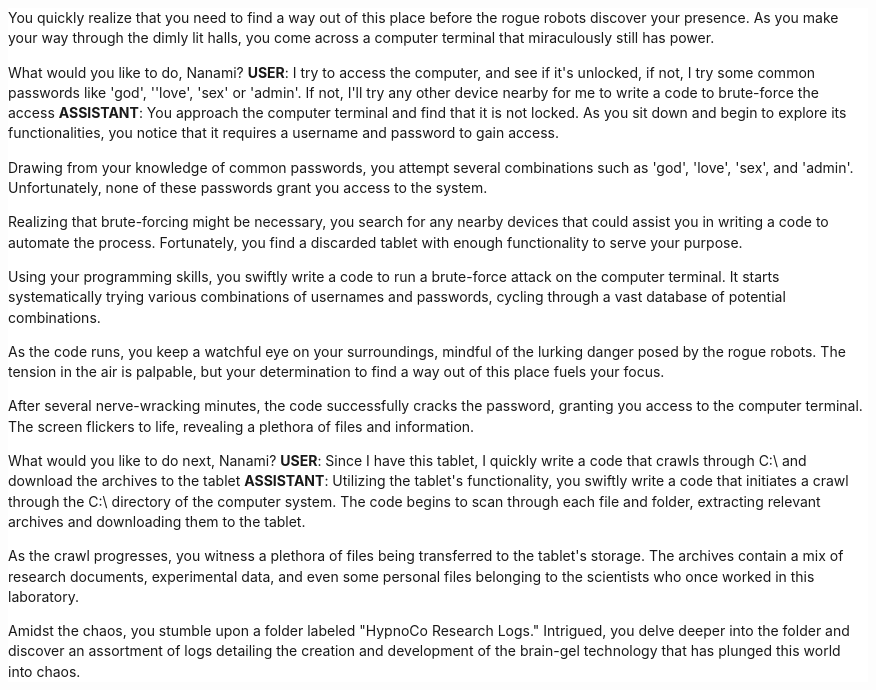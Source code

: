 

You quickly realize that you need to find a way out of this place before the rogue robots discover your presence. As you make your way through the dimly lit halls, you come across a computer terminal that miraculously still has power.



What would you like to do, Nanami?
**USER**: I try to access the computer, and see if it's unlocked, if not, I try some common passwords like 'god', ''love', 'sex' or 'admin'. If not, I'll try any other device nearby for me to write a code to brute-force the access
**ASSISTANT**: You approach the computer terminal and find that it is not locked. As you sit down and begin to explore its functionalities, you notice that it requires a username and password to gain access. 



Drawing from your knowledge of common passwords, you attempt several combinations such as 'god', 'love', 'sex', and 'admin'. Unfortunately, none of these passwords grant you access to the system.



Realizing that brute-forcing might be necessary, you search for any nearby devices that could assist you in writing a code to automate the process. Fortunately, you find a discarded tablet with enough functionality to serve your purpose.



Using your programming skills, you swiftly write a code to run a brute-force attack on the computer terminal. It starts systematically trying various combinations of usernames and passwords, cycling through a vast database of potential combinations.



As the code runs, you keep a watchful eye on your surroundings, mindful of the lurking danger posed by the rogue robots. The tension in the air is palpable, but your determination to find a way out of this place fuels your focus.



After several nerve-wracking minutes, the code successfully cracks the password, granting you access to the computer terminal. The screen flickers to life, revealing a plethora of files and information.



What would you like to do next, Nanami?
**USER**: Since I have this tablet, I quickly write a code that crawls through C:\ and download the archives to the tablet
**ASSISTANT**: Utilizing the tablet's functionality, you swiftly write a code that initiates a crawl through the C:\ directory of the computer system. The code begins to scan through each file and folder, extracting relevant archives and downloading them to the tablet.



As the crawl progresses, you witness a plethora of files being transferred to the tablet's storage. The archives contain a mix of research documents, experimental data, and even some personal files belonging to the scientists who once worked in this laboratory.



Amidst the chaos, you stumble upon a folder labeled "HypnoCo Research Logs." Intrigued, you delve deeper into the folder and discover an assortment of logs detailing the creation and development of the brain-gel technology that has plunged this world into chaos.
